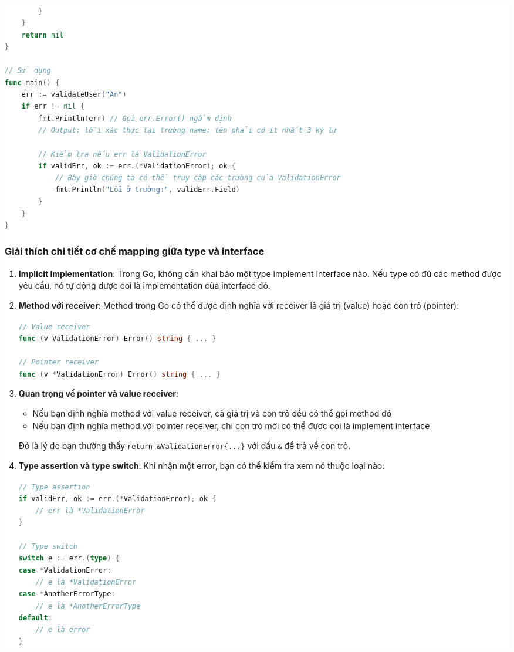 ```go
        }
    }
    return nil
}

// Sử dụng
func main() {
    err := validateUser("An")
    if err != nil {
        fmt.Println(err) // Gọi err.Error() ngầm định
        // Output: lỗi xác thực tại trường name: tên phải có ít nhất 3 ký tự
        
        // Kiểm tra nếu err là ValidationError
        if validErr, ok := err.(*ValidationError); ok {
            // Bây giờ chúng ta có thể truy cập các trường của ValidationError
            fmt.Println("Lỗi ở trường:", validErr.Field)
        }
    }
}
```

### Giải thích chi tiết cơ chế mapping giữa type và interface

1. **Implicit implementation**: Trong Go, không cần khai báo một type implement interface nào. Nếu type có đủ các method được yêu cầu, nó tự động được coi là implementation của interface đó.

2. **Method với receiver**: Method trong Go có thể được định nghĩa với receiver là giá trị (value) hoặc con trỏ (pointer):
   ```go
   // Value receiver
   func (v ValidationError) Error() string { ... }
   
   // Pointer receiver
   func (v *ValidationError) Error() string { ... }
   ```

3. **Quan trọng về pointer và value receiver**:
   - Nếu bạn định nghĩa method với value receiver, cả giá trị và con trỏ đều có thể gọi method đó
   - Nếu bạn định nghĩa method với pointer receiver, chỉ con trỏ mới có thể được coi là implement interface

   Đó là lý do bạn thường thấy `return &ValidationError{...}` với dấu `&` để trả về con trỏ.

4. **Type assertion và type switch**: Khi nhận một error, bạn có thể kiểm tra xem nó thuộc loại nào:

   ```go
   // Type assertion
   if validErr, ok := err.(*ValidationError); ok {
       // err là *ValidationError
   }
   
   // Type switch
   switch e := err.(type) {
   case *ValidationError:
       // e là *ValidationError
   case *AnotherErrorType:
       // e là *AnotherErrorType
   default:
       // e là error
   }
   ```
